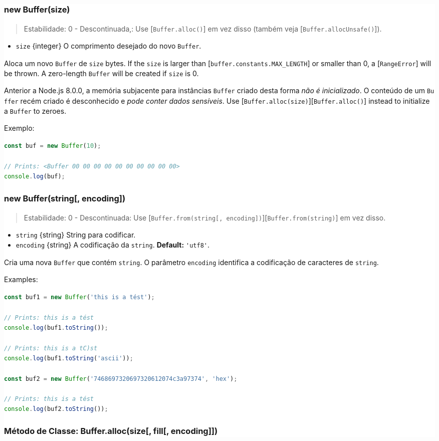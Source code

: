 ### new Buffer(size)


> Estabilidade: 0 - Descontinuada,: Use [`Buffer.alloc()`] em vez disso (também veja [`Buffer.allocUnsafe()`]).

* `size` {integer} O comprimento desejado do novo `Buffer`.

Aloca um novo `Buffer` de `size` bytes. If the `size` is larger than [`buffer.constants.MAX_LENGTH`] or smaller than 0, a [`RangeError`] will be thrown. A zero-length `Buffer` will be created if `size` is 0.

Anterior a Node.js 8.0.0, a memória subjacente para instâncias `Buffer` criado desta forma *não é inicializado*. O conteúdo de um `Buffer` recém criado é desconhecido e *pode conter dados sensíveis*. Use [`Buffer.alloc(size)`][`Buffer.alloc()`] instead to initialize a `Buffer` to zeroes.

Exemplo:

```js
const buf = new Buffer(10);

// Prints: <Buffer 00 00 00 00 00 00 00 00 00 00>
console.log(buf);
```

### new Buffer(string[, encoding])


> Estabilidade: 0 - Descontinuada: Use [`Buffer.from(string[, encoding])`][`Buffer.from(string)`]  em vez disso.

* `string` {string} String para codificar.
* `encoding` {string} A codificação da `string`. **Default:** `'utf8'`.

Cria uma nova `Buffer` que contém `string`. O parâmetro `encoding` identifica a codificação de caracteres de `string`.

Examples:

```js
const buf1 = new Buffer('this is a tést');

// Prints: this is a tést
console.log(buf1.toString());

// Prints: this is a tC)st
console.log(buf1.toString('ascii'));

const buf2 = new Buffer('7468697320697320612074c3a97374', 'hex');

// Prints: this is a tést
console.log(buf2.toString());
```

### Método de Classe: Buffer.alloc(size[, fill[, encoding]])
